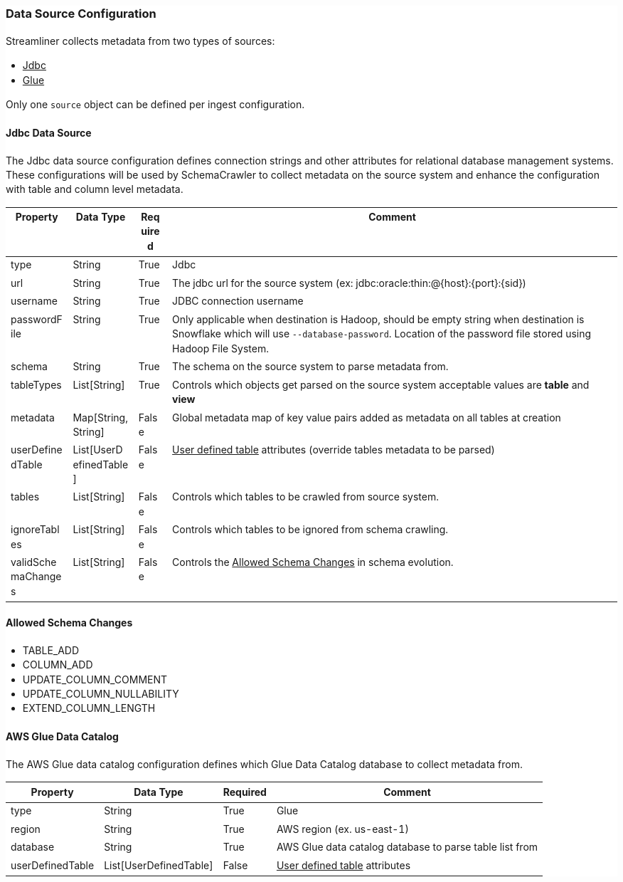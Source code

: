 ### Data Source Configuration
Streamliner collects metadata from two types of sources:

- [Jdbc](#jdbc-data-source)
- [Glue](#aws-glue-data-catalog)

Only one `source` object can be defined per ingest configuration.

#### Jdbc Data Source
The Jdbc data source configuration defines connection strings and other attributes for relational database management systems.  These configurations will be used by SchemaCrawler to collect metadata on the source system and enhance the configuration with table and column level metadata.

| Property | Data Type | Required | Comment |
| --- | --- | --- | --- |
| type | String | True | Jdbc |
| url | String | True | The jdbc url for the source system (ex: jdbc:oracle:thin:@{host}:{port}:{sid}) |
| username | String | True | JDBC connection username |
| passwordFile | String | True | Only applicable when destination is Hadoop, should be empty string when destination is Snowflake which will use `--database-password`. Location of the password file stored using Hadoop File System. |
| schema | String | True | The schema on the source system to parse metadata from. |
| tableTypes | List[String] | True | Controls which objects get parsed on the source system acceptable values are **table** and **view** |
| metadata | Map[String, String] | False | Global metadata map of key value pairs added as metadata on all tables at creation |
| userDefinedTable | List[UserDefinedTable] | False | [User defined table](#user-defined-table) attributes (override tables metadata to be parsed) |
| tables | List[String] | False | Controls which tables to be crawled from source system. |
| ignoreTables | List[String] | False | Controls which tables  to be ignored from schema crawling. |
| validSchemaChanges | List[String] | False | Controls the [Allowed Schema Changes](#allowed-schema-changes) in schema evolution. |

#### Allowed Schema Changes
* TABLE_ADD
* COLUMN_ADD
* UPDATE_COLUMN_COMMENT
* UPDATE_COLUMN_NULLABILITY
* EXTEND_COLUMN_LENGTH

#### AWS Glue Data Catalog
The AWS Glue data catalog configuration defines which Glue Data Catalog database to collect metadata from.

| Property | Data Type | Required | Comment |
| --- | --- | --- | --- |
| type | String | True | Glue |
| region | String | True | AWS region (ex. us-east-1)
| database | String | True | AWS Glue data catalog database to parse table list from |
| userDefinedTable | List[UserDefinedTable] | False | [User defined table](#user-defined-table) attributes |
